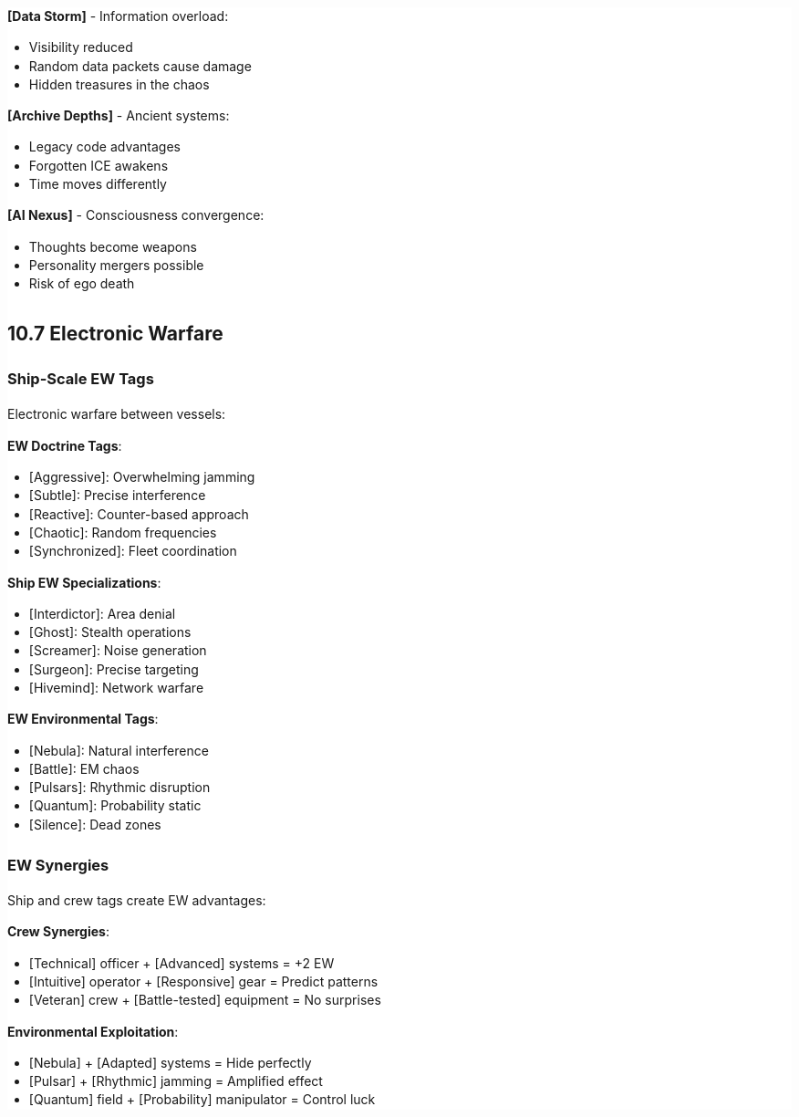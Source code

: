 **[Data Storm]** - Information overload:
- Visibility reduced
- Random data packets cause damage
- Hidden treasures in the chaos

**[Archive Depths]** - Ancient systems:
- Legacy code advantages
- Forgotten ICE awakens
- Time moves differently

**[AI Nexus]** - Consciousness convergence:
- Thoughts become weapons
- Personality mergers possible
- Risk of ego death

## 10.7 Electronic Warfare

### Ship-Scale EW Tags

Electronic warfare between vessels:

**EW Doctrine Tags**:
- [Aggressive]: Overwhelming jamming
- [Subtle]: Precise interference
- [Reactive]: Counter-based approach
- [Chaotic]: Random frequencies
- [Synchronized]: Fleet coordination

**Ship EW Specializations**:
- [Interdictor]: Area denial
- [Ghost]: Stealth operations
- [Screamer]: Noise generation
- [Surgeon]: Precise targeting
- [Hivemind]: Network warfare

**EW Environmental Tags**:
- [Nebula]: Natural interference
- [Battle]: EM chaos
- [Pulsars]: Rhythmic disruption
- [Quantum]: Probability static
- [Silence]: Dead zones

### EW Synergies

Ship and crew tags create EW advantages:

**Crew Synergies**:
- [Technical] officer + [Advanced] systems = +2 EW
- [Intuitive] operator + [Responsive] gear = Predict patterns
- [Veteran] crew + [Battle-tested] equipment = No surprises

**Environmental Exploitation**:
- [Nebula] + [Adapted] systems = Hide perfectly
- [Pulsar] + [Rhythmic] jamming = Amplified effect
- [Quantum] field + [Probability] manipulator = Control luck
